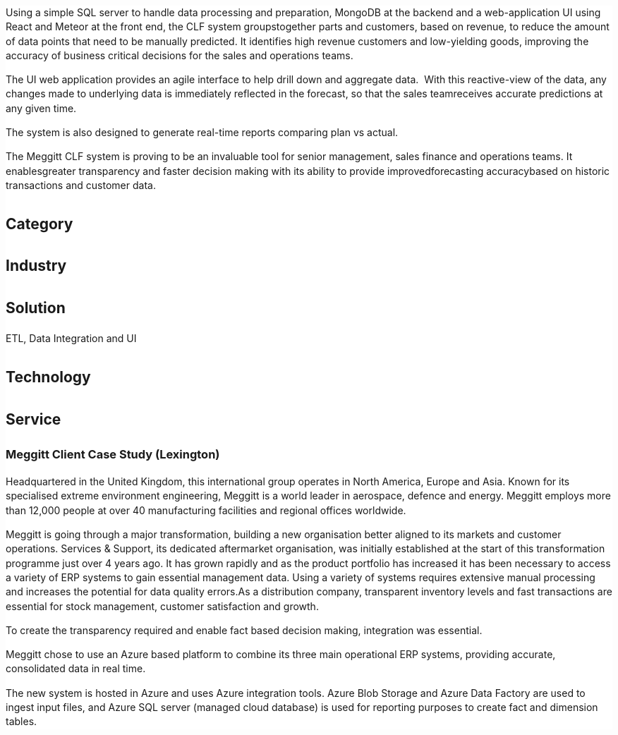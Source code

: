 Using a simple SQL server to handle data processing and preparation, MongoDB at the backend and a web-application UI using React and Meteor at the front end, the CLF system groupstogether parts and customers, based on revenue, to reduce the amount of data points that need to be manually predicted. It identifies high revenue customers and low-yielding goods, improving the accuracy of business critical decisions for the sales and operations teams.

The UI web application provides an agile interface to help drill down and aggregate data.  With this reactive-view of the data, any changes made to underlying data is immediately reflected in the forecast, so that the sales teamreceives accurate predictions at any given time.

The system is also designed to generate real-time reports comparing plan vs actual.

The Meggitt CLF system is proving to be an invaluable tool for senior management, sales finance and operations teams. It enablesgreater transparency and faster decision making with its ability to provide improvedforecasting accuracybased on historic transactions and customer data.

## Category

## Industry

## Solution

ETL, Data Integration and UI

## Technology

## Service

### Meggitt Client Case Study (Lexington)

Headquartered in the United Kingdom, this international group operates in North America, Europe and Asia. Known for its specialised extreme environment engineering, Meggitt is a world leader in aerospace, defence and energy. Meggitt employs more than 12,000 people at over 40 manufacturing facilities and regional offices worldwide.

Meggitt is going through a major transformation, building a new organisation better aligned to its markets and customer operations. Services & Support, its dedicated aftermarket organisation, was initially established at the start of this transformation programme just over 4 years ago. It has grown rapidly and as the product portfolio has increased it has been necessary to access a variety of ERP systems to gain essential management data. Using a variety of systems requires extensive manual processing and increases the potential for data quality errors.As a distribution company, transparent inventory levels and fast transactions are essential for stock management, customer satisfaction and growth.

To create the transparency required and enable fact based decision making, integration was essential.

Meggitt chose to use an Azure based platform to combine its three main operational ERP systems, providing accurate, consolidated data in real time.

The new system is hosted in Azure and uses Azure integration tools. Azure Blob Storage and Azure Data Factory are used to ingest input files, and Azure SQL server (managed cloud database) is used for reporting purposes to create fact and dimension tables.
